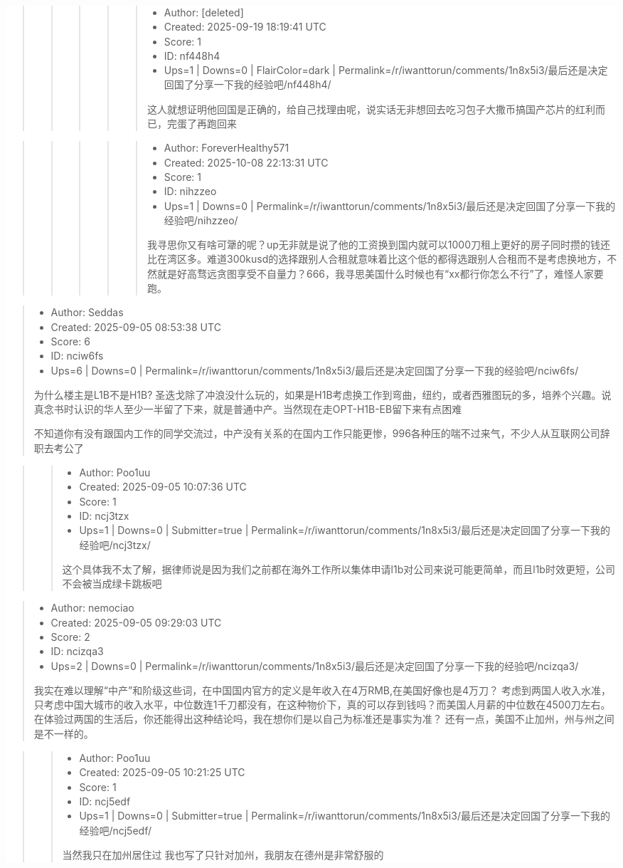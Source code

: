 >>>>> - Author: [deleted]
>>>>> - Created: 2025-09-19 18:19:41 UTC
>>>>> - Score: 1
>>>>> - ID: nf448h4
>>>>> - Ups=1 | Downs=0 | FlairColor=dark | Permalink=/r/iwanttorun/comments/1n8x5i3/最后还是决定回国了分享一下我的经验吧/nf448h4/
>>>>>
>>>>> 这人就想证明他回国是正确的，给自己找理由呢，说实话无非想回去吃习包子大撒币搞国产芯片的红利而已，完蛋了再跑回来

>>>>> - Author: ForeverHealthy571
>>>>> - Created: 2025-10-08 22:13:31 UTC
>>>>> - Score: 1
>>>>> - ID: nihzzeo
>>>>> - Ups=1 | Downs=0 | Permalink=/r/iwanttorun/comments/1n8x5i3/最后还是决定回国了分享一下我的经验吧/nihzzeo/
>>>>>
>>>>> 我寻思你又有啥可犟的呢？up无非就是说了他的工资换到国内就可以1000刀租上更好的房子同时攒的钱还比在湾区多。难道300kusd的选择跟别人合租就意味着比这个低的都得选跟别人合租而不是考虑换地方，不然就是好高骛远贪图享受不自量力？666，我寻思美国什么时候也有“xx都行你怎么不行”了，难怪人家要跑。

> - Author: Seddas
> - Created: 2025-09-05 08:53:38 UTC
> - Score: 6
> - ID: nciw6fs
> - Ups=6 | Downs=0 | Permalink=/r/iwanttorun/comments/1n8x5i3/最后还是决定回国了分享一下我的经验吧/nciw6fs/
>
> 为什么楼主是L1B不是H1B? 圣迭戈除了冲浪没什么玩的，如果是H1B考虑换工作到弯曲，纽约，或者西雅图玩的多，培养个兴趣。说真念书时认识的华人至少一半留了下来，就是普通中产。当然现在走OPT-H1B-EB留下来有点困难
> 
> 不知道你有没有跟国内工作的同学交流过，中产没有关系的在国内工作只能更惨，996各种压的喘不过来气，不少人从互联网公司辞职去考公了

>> - Author: Poo1uu
>> - Created: 2025-09-05 10:07:36 UTC
>> - Score: 1
>> - ID: ncj3tzx
>> - Ups=1 | Downs=0 | Submitter=true | Permalink=/r/iwanttorun/comments/1n8x5i3/最后还是决定回国了分享一下我的经验吧/ncj3tzx/
>>
>> 这个具体我不太了解，据律师说是因为我们之前都在海外工作所以集体申请l1b对公司来说可能更简单，而且l1b时效更短，公司不会被当成绿卡跳板吧

> - Author: nemociao
> - Created: 2025-09-05 09:29:03 UTC
> - Score: 2
> - ID: ncizqa3
> - Ups=2 | Downs=0 | Permalink=/r/iwanttorun/comments/1n8x5i3/最后还是决定回国了分享一下我的经验吧/ncizqa3/
>
> 我实在难以理解“中产”和阶级这些词，在中国国内官方的定义是年收入在4万RMB,在美国好像也是4万刀？ 考虑到两国人收入水准，只考虑中国大城市的收入水平，中位数连1千刀都没有，在这种物价下，真的可以存到钱吗？而美国人月薪的中位数在4500刀左右。 在体验过两国的生活后，你还能得出这种结论吗，我在想你们是以自己为标准还是事实为准？ 还有一点，美国不止加州，州与州之间是不一样的。

>> - Author: Poo1uu
>> - Created: 2025-09-05 10:21:25 UTC
>> - Score: 1
>> - ID: ncj5edf
>> - Ups=1 | Downs=0 | Submitter=true | Permalink=/r/iwanttorun/comments/1n8x5i3/最后还是决定回国了分享一下我的经验吧/ncj5edf/
>>
>> 当然我只在加州居住过 我也写了只针对加州，我朋友在德州是非常舒服的

